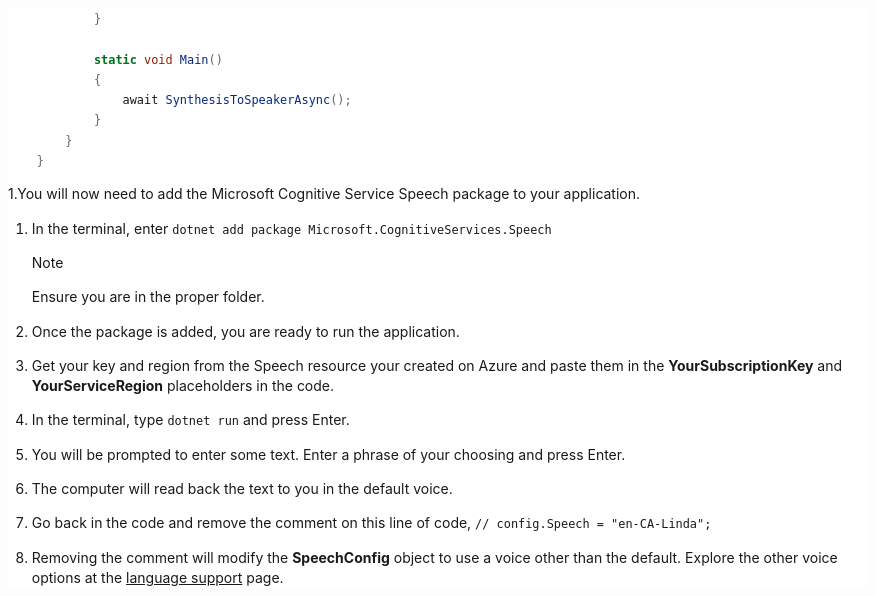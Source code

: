 ```csharp
            }

            static void Main()
            {
                await SynthesisToSpeakerAsync();
            }
        }
    }
```

1.You will now need to add the Microsoft Cognitive Service Speech package to your application.

1. In the terminal, enter ```dotnet add package Microsoft.CognitiveServices.Speech```

   > [!NOTE]
   > Ensure you are in the proper folder.

1. Once the package is added, you are ready to run the application.
1. Get your key and region from the Speech resource your created on Azure and paste them in the **YourSubscriptionKey** and **YourServiceRegion** placeholders in the code.
1. In the terminal, type ```dotnet run``` and press Enter.
1. You will be prompted to enter some text.  Enter a phrase of your choosing and press Enter.
1. The computer will read back the text to you in the default voice.
1. Go back in the code and remove the comment on this line of code, ```// config.Speech = "en-CA-Linda";```
1. Removing the comment will modify the **SpeechConfig** object to use a voice other than the default. Explore the other voice options at the [language support](https://docs.microsoft.com/azure/cognitive-services/speech-service/language-support#text-to-speech) page.
